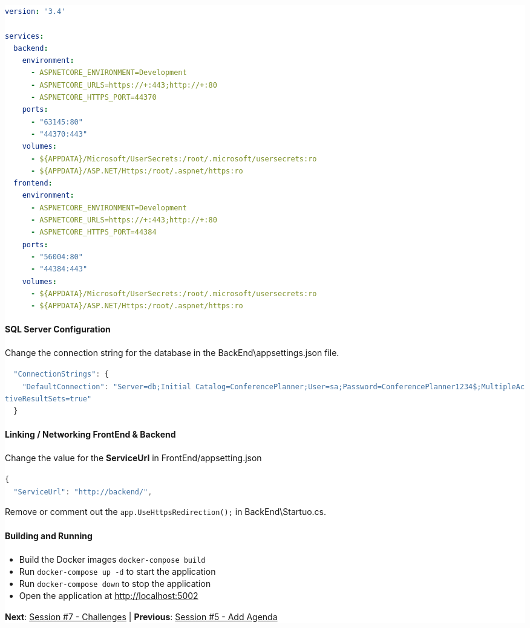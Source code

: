 ```yaml
version: '3.4'

services:
  backend:
    environment:
      - ASPNETCORE_ENVIRONMENT=Development
      - ASPNETCORE_URLS=https://+:443;http://+:80
      - ASPNETCORE_HTTPS_PORT=44370
    ports:
      - "63145:80"
      - "44370:443"
    volumes:
      - ${APPDATA}/Microsoft/UserSecrets:/root/.microsoft/usersecrets:ro
      - ${APPDATA}/ASP.NET/Https:/root/.aspnet/https:ro
  frontend:
    environment:
      - ASPNETCORE_ENVIRONMENT=Development
      - ASPNETCORE_URLS=https://+:443;http://+:80
      - ASPNETCORE_HTTPS_PORT=44384
    ports:
      - "56004:80"
      - "44384:443"
    volumes:
      - ${APPDATA}/Microsoft/UserSecrets:/root/.microsoft/usersecrets:ro
      - ${APPDATA}/ASP.NET/Https:/root/.aspnet/https:ro
```

#### SQL Server Configuration

Change the connection string for the database in the BackEnd\appsettings.json file.

```javascript
  "ConnectionStrings": {
    "DefaultConnection": "Server=db;Initial Catalog=ConferencePlanner;User=sa;Password=ConferencePlanner1234$;MultipleActiveResultSets=true"
  }
```

#### Linking / Networking FrontEnd & Backend

Change the value for the **ServiceUrl** in FrontEnd/appsetting.json

```javascript
{
  "ServiceUrl": "http://backend/",
```

Remove or comment out the `app.UseHttpsRedirection();` in BackEnd\Startuo.cs.

#### Building and Running

- Build the Docker images `docker-compose build`
- Run `docker-compose up -d` to start the application
- Run `docker-compose down` to stop the application
- Open the application at <http://localhost:5002>

**Next**: [Session #7 - Challenges](7.%20Challenges.md) | **Previous**: [Session #5 - Add Agenda](5.%20Add%20personal%20agenda.md)
